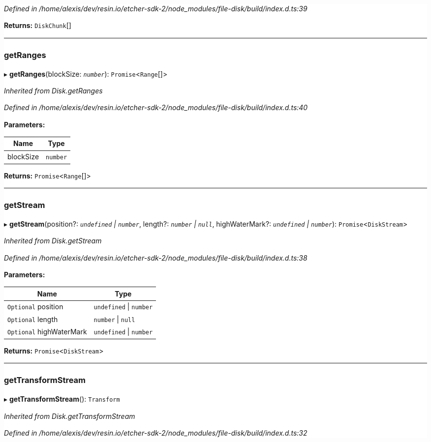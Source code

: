 *Defined in /home/alexis/dev/resin.io/etcher-sdk-2/node_modules/file-disk/build/index.d.ts:39*

**Returns:** `DiskChunk`[]

___
<a id="getranges"></a>

###  getRanges

▸ **getRanges**(blockSize: *`number`*): `Promise`<`Range`[]>

*Inherited from Disk.getRanges*

*Defined in /home/alexis/dev/resin.io/etcher-sdk-2/node_modules/file-disk/build/index.d.ts:40*

**Parameters:**

| Name | Type |
| ------ | ------ |
| blockSize | `number` |

**Returns:** `Promise`<`Range`[]>

___
<a id="getstream"></a>

###  getStream

▸ **getStream**(position?: *`undefined` \| `number`*, length?: *`number` \| `null`*, highWaterMark?: *`undefined` \| `number`*): `Promise`<`DiskStream`>

*Inherited from Disk.getStream*

*Defined in /home/alexis/dev/resin.io/etcher-sdk-2/node_modules/file-disk/build/index.d.ts:38*

**Parameters:**

| Name | Type |
| ------ | ------ |
| `Optional` position | `undefined` \| `number` |
| `Optional` length | `number` \| `null` |
| `Optional` highWaterMark | `undefined` \| `number` |

**Returns:** `Promise`<`DiskStream`>

___
<a id="gettransformstream"></a>

###  getTransformStream

▸ **getTransformStream**(): `Transform`

*Inherited from Disk.getTransformStream*

*Defined in /home/alexis/dev/resin.io/etcher-sdk-2/node_modules/file-disk/build/index.d.ts:32*
